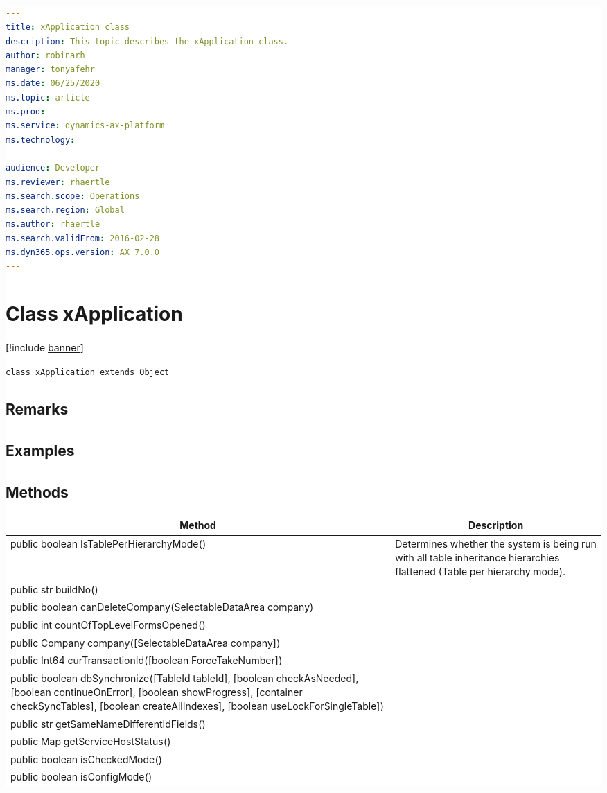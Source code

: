 ```yaml
---
title: xApplication class
description: This topic describes the xApplication class.
author: robinarh
manager: tonyafehr
ms.date: 06/25/2020
ms.topic: article
ms.prod: 
ms.service: dynamics-ax-platform
ms.technology: 

audience: Developer
ms.reviewer: rhaertle
ms.search.scope: Operations
ms.search.region: Global
ms.author: rhaertle
ms.search.validFrom: 2016-02-28
ms.dyn365.ops.version: AX 7.0.0
---
```


# Class xApplication

[!include [banner](../includes/banner.md)]


```xpp
class xApplication extends Object
```

## Remarks

## Examples

## Methods

| Method                                                                                                                                                                                                                              | Description                                                                                                                                                                     |
|-------------------------------------------------------------------------------------------------------------------------------------------------------------------------------------------------------------------------------------|---------------------------------------------------------------------------------------------------------------------------------------------------------------------------------|
| public boolean IsTablePerHierarchyMode()                                                                                                                                                                                            | Determines whether the system is being run with all table inheritance hierarchies flattened (Table per hierarchy mode).                                                         |
| public str buildNo()                                                                                                                                                                                                                |                                                                                                                                                                                 |
| public boolean canDeleteCompany(SelectableDataArea company)                                                                                                                                                                         |                                                                                                                                                                                 |
| public int countOfTopLevelFormsOpened()                                                                                                                                                                                             |                                                                                                                                                                                 |
| public Company company(\[SelectableDataArea company\])                                                                                                                                                                              |                                                                                                                                                                                 |
| public Int64 curTransactionId(\[boolean ForceTakeNumber\])                                                                                                                                                                          |                                                                                                                                                                                 |
| public boolean dbSynchronize(\[TableId tableId\], \[boolean checkAsNeeded\], \[boolean continueOnError\], \[boolean showProgress\], \[container checkSyncTables\], \[boolean createAllIndexes\], \[boolean useLockForSingleTable\]) |                                                                                                                                                                                 |
| public str getSameNameDifferentIdFields()                                                                                                                                                                                           |                                                                                                                                                                                 |
| public Map getServiceHostStatus()                                                                                                                                                                                                   |                                                                                                                                                                                 |
| public boolean isCheckedMode()                                                                                                                                                                                                      |                                                                                                                                                                                 |
| public boolean isConfigMode()                                                                                                                                                                                                       |                                                                                                                                                                                 |